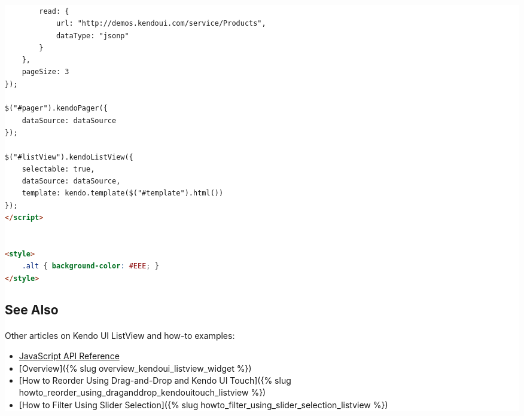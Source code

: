 ```html
        read: {
            url: "http://demos.kendoui.com/service/Products",
            dataType: "jsonp"
        }
    },
    pageSize: 3
});

$("#pager").kendoPager({
    dataSource: dataSource
});

$("#listView").kendoListView({
    selectable: true,
    dataSource: dataSource,
    template: kendo.template($("#template").html())
});
</script>


<style>
    .alt { background-color: #EEE; }
</style>

```

## See Also

Other articles on Kendo UI ListView and how-to examples:

* [JavaScript API Reference](/api/javascript/ui/listview)
* [Overview]({% slug overview_kendoui_listview_widget %})
* [How to Reorder Using Drag-and-Drop and Kendo UI Touch]({% slug howto_reorder_using_draganddrop_kendouitouch_listview %})
* [How to Filter Using Slider Selection]({% slug howto_filter_using_slider_selection_listview %})